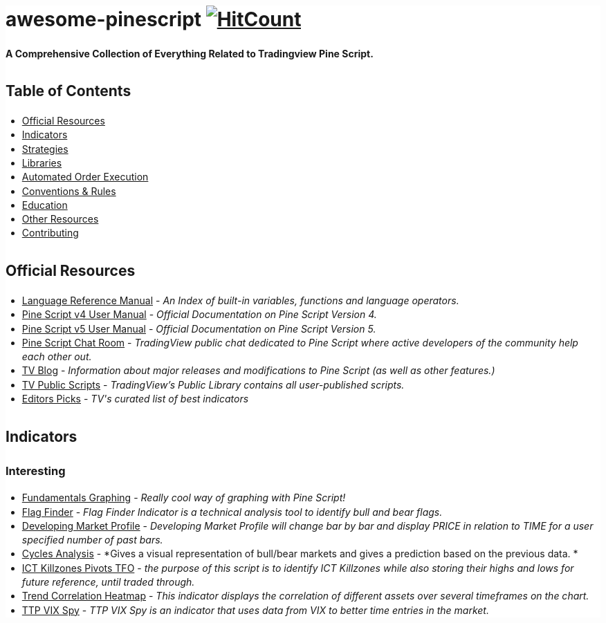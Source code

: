 # awesome-pinescript  [![HitCount](https://hits.dwyl.com/pAulseperformance/awesome-pinescript.svg?style=flat)](http://hits.dwyl.com/pAulseperformance/awesome-pinescript)

**A Comprehensive Collection of Everything Related to Tradingview Pine Script.**

## Table of Contents
- [Official Resources](#Official-Resources)
- [Indicators](#Indicators)
- [Strategies](#Strategies)
- [Libraries](#Libraries)
- [Automated Order Execution](#Automation)
- [Conventions & Rules](#Conventions-rules)
- [Education](#Education)
- [Other Resources](#Other-Resources)
- [Contributing](#Contributing)


<a name="Official-Resources" />

## Official Resources
 - [Language Reference Manual](https://www.tradingview.com/pine-script-reference/v4/) - *An Index of built-in variables, functions and language operators.*
 - [Pine Script v4 User Manual](https://www.tradingview.com/pine-script-docs/en/v4/index.html) - *Official Documentation on Pine Script Version 4.*
 - [Pine Script v5 User Manual](https://www.tradingview.com/pine-script-docs/en/v5/index.html) - *Official Documentation on Pine Script Version 5.*
 - [Pine Script Chat Room](https://www.tradingview.com/chat/#BfmVowG1TZkKO235) - *TradingView public chat dedicated to Pine Script where active developers of the community help each other out.*
 - [TV Blog](https://www.tradingview.com/blog/en/category/market-analysis/pine/) - *Information about major releases and modifications to Pine Script (as well as other features.)*
 - [TV Public Scripts](https://www.tradingview.com/scripts/) - *TradingView’s Public Library contains all user-published scripts.*
 - [Editors Picks](https://www.tradingview.com/scripts/editors-picks/) - *TV's curated list of best indicators*



<a name="Indicators" />

## Indicators
### Interesting
- [Fundamentals Graphing](https://www.tradingview.com/script/7qjXp2op-Fundamentals-Graphing-Kioseff-Trading/) - *Really cool way of graphing with Pine Script!*
- [Flag Finder](https://www.tradingview.com/script/DU228Vjm-Flag-Finder/) - *Flag Finder Indicator is a technical analysis tool to identify bull and bear flags.*
- [Developing Market Profile](https://www.tradingview.com/script/XMKe97Vn-Developing-Market-Profile-TPO-Honestcowboy/) - *Developing Market Profile will change bar by bar and display PRICE in relation to TIME for a user specified number of past bars.*
- [Cycles Analysis](https://www.tradingview.com/script/fqnXJggs-Cycles-Analysis/) - *Gives a visual representation of bull/bear markets and gives a prediction based on the previous data. *
- [ICT Killzones Pivots TFO](https://www.tradingview.com/script/nW5oGfdO-ICT-Killzones-Pivots-TFO/) - *the purpose of this script is to identify ICT Killzones while also storing their highs and lows for future reference, until traded through.*
- [Trend Correlation Heatmap](https://www.tradingview.com/script/96Cld5iS-Trend-Correlation-Heatmap/) - *This indicator displays the correlation of different assets over several timeframes on the chart.*
- [TTP VIX Spy](https://www.tradingview.com/script/Rv3pibXO-TTP-VIX-Spy/) - *TTP VIX Spy is an indicator that uses data from VIX to better time entries in the market.*
